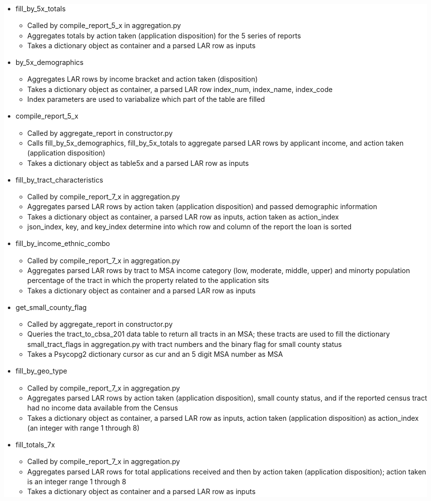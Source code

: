 
- fill_by_5x_totals
	- Called by compile_report_5_x in aggregation.py
	- Aggregates totals by action taken (application disposition) for the 5 series of reports
	- Takes a dictionary object as container and a parsed LAR row as inputs


- by_5x_demographics
	- Aggregates LAR rows by income bracket and action taken (disposition)
	- Takes a dictionary object as container, a parsed LAR row index_num, index_name, index_code
	- Index parameters are used to variabalize which part of the table are filled


- compile_report_5_x
	- Called by aggregate_report in constructor.py
	- Calls fill_by_5x_demographics, fill_by_5x_totals to aggregate parsed LAR rows by applicant income, and action taken (application disposition)
	- Takes a dictionary object as table5x and a parsed LAR row as inputs


- fill_by_tract_characteristics
	- Called by compile_report_7_x in aggregation.py
	- Aggregates parsed LAR rows by action taken (application disposition) and passed demographic information
	- Takes a dictionary object as container, a parsed LAR row as inputs, action taken as action_index
	- json_index, key, and key_index determine into which row and column of the report the loan is sorted


- fill_by_income_ethnic_combo
	- Called by compile_report_7_x in aggregation.py
	- Aggregates parsed LAR rows by tract to MSA income category (low, moderate, middle, upper) and minorty population percentage of the tract in which the property related to the application sits
	- Takes a dictionary object as container and a parsed LAR row as inputs


- get_small_county_flag
	- Called by aggregate_report in constructor.py
	- Queries the tract_to_cbsa_201 data table to return all tracts in an MSA; these tracts are used to fill the dictionary small_tract_flags in aggregation.py with tract numbers and the binary flag for small county status
	- Takes a Psycopg2 dictionary cursor as cur and an 5 digit MSA number as MSA

- fill_by_geo_type
	- Called by compile_report_7_x in aggregation.py
	- Aggregates parsed LAR rows by action taken (application disposition), small county status, and if the reported census tract had no income data available from the Census
	- Takes a dictionary object as container, a parsed LAR row as inputs, action taken (application disposition) as action_index (an integer with range 1 through 8)


- fill_totals_7x
	- Called by compile_report_7_x in aggregation.py
	- Aggregates parsed LAR rows for total applications received and then by action taken (application disposition); action taken is an integer range 1 through 8
	- Takes a dictionary object as container and a parsed LAR row as inputs


